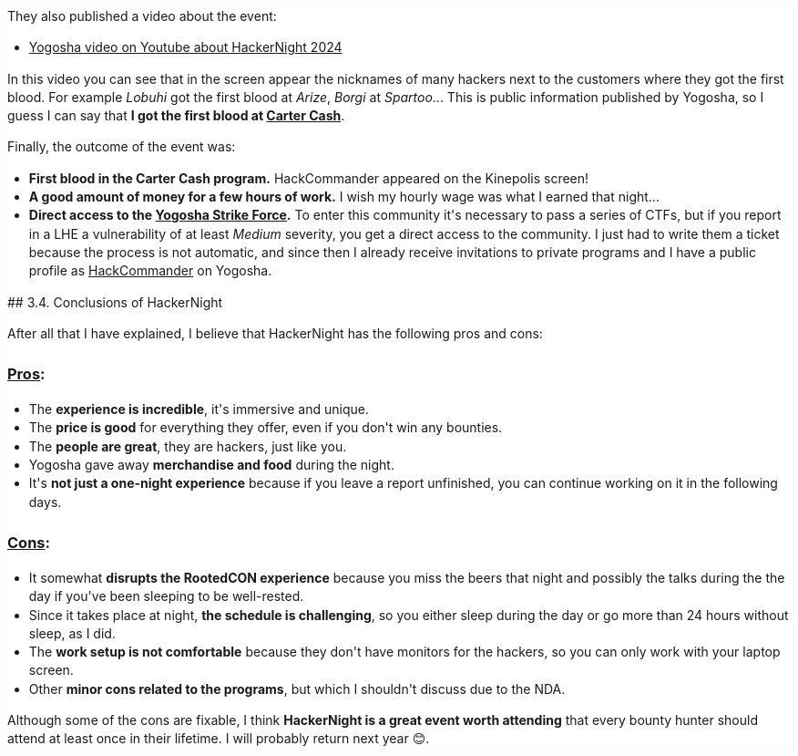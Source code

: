 They also published a video about the event:

- [Yogosha video on Youtube about HackerNight 2024](https://www.youtube.com/watch?v=45b8ykxyY7o&ab_channel=Yogosha)

In this video you can see that in the screen appear the nicknames of many hackers next to the customers where they got the first blood. For example *Lobuhi* got the first blood at *Arize*, *Borgi* at *Spartoo*... This is public information published by Yogosha, so I guess I can say that **I got the first blood at [Carter Cash](https://fr.linkedin.com/company/carter-cash)**.

Finally, the outcome of the event was:

- **First blood in the Carter Cash program.** HackCommander appeared on the Kinepolis screen!
- **A good amount of money for a few hours of work.** I wish my hourly wage was what I earned that night...
- **Direct access to the [Yogosha Strike Force](https://yogosha.com/hackers/).** To enter this community it's necessary to pass a series of CTFs, but if you report in a LHE a vulnerability of at least *Medium* severity, you get a direct access to the community. I just had to write them a ticket because the process is not automatic, and since then I already receive invitations to private programs and I have a public profile as [HackCommander](https://app.yogosha.com/r/hackcommander) on Yogosha.

<div id='section-id-3-4'/>
## 3.4. Conclusions of HackerNight

After all that I have explained, I believe that HackerNight has the following pros and cons:

### <u>Pros</u>:
- The **experience is incredible**, it's immersive and unique.
- The **price is good** for everything they offer, even if you don't win any bounties.
- The **people are great**, they are hackers, just like you.
- Yogosha gave away **merchandise and food** during the night.
- It's **not just a one-night experience** because if you leave a report unfinished, you can continue working on it in the following days.

### <u>Cons</u>:
- It somewhat **disrupts the RootedCON experience** because you miss the beers that night and possibly the talks during the the day if you've been sleeping to be well-rested.
- Since it takes place at night, **the schedule is challenging**, so you either sleep during the day or go more than 24 hours without sleep, as I did.
- The **work setup is not comfortable** because they don't have monitors for the hackers, so you can only work with your laptop screen.
- Other **minor cons related to the programs**, but which I shouldn't discuss due to the NDA.

Although some of the cons are fixable, I think **HackerNight is a great event worth attending** that every bounty hunter should attend at least once in their lifetime. I will probably return next year :blush:.
